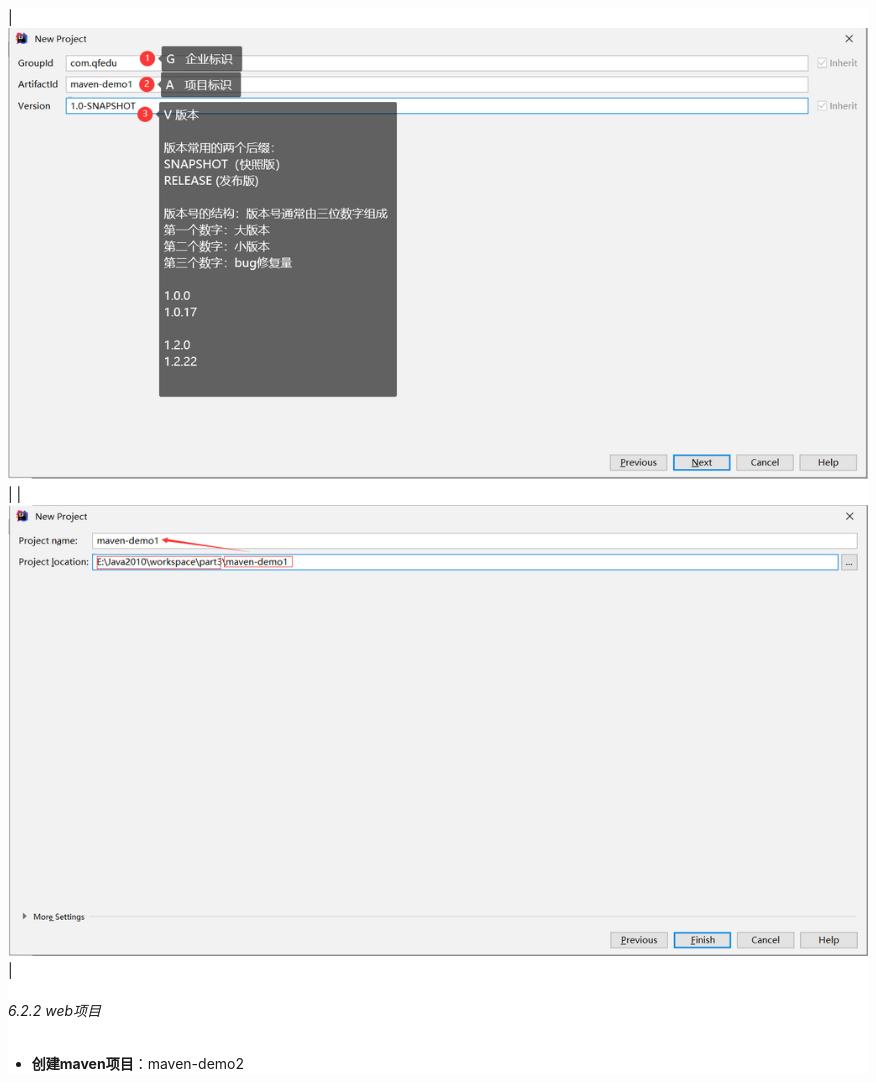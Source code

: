 | ![1615964923674](imgs/1615964923674.png) |
| ![1615965081111](imgs/1615965081111.png) |

###### 6.2.2 web项目

- **创建maven项目**：maven-demo2
